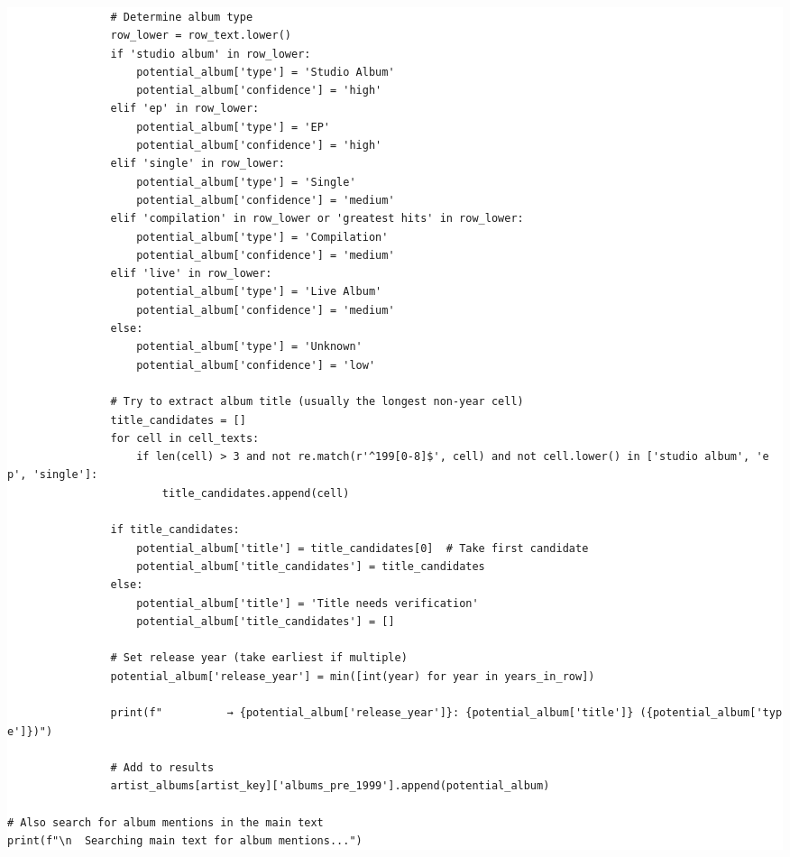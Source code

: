                    # Determine album type
                    row_lower = row_text.lower()
                    if 'studio album' in row_lower:
                        potential_album['type'] = 'Studio Album'
                        potential_album['confidence'] = 'high'
                    elif 'ep' in row_lower:
                        potential_album['type'] = 'EP'
                        potential_album['confidence'] = 'high'
                    elif 'single' in row_lower:
                        potential_album['type'] = 'Single'
                        potential_album['confidence'] = 'medium'
                    elif 'compilation' in row_lower or 'greatest hits' in row_lower:
                        potential_album['type'] = 'Compilation'
                        potential_album['confidence'] = 'medium'
                    elif 'live' in row_lower:
                        potential_album['type'] = 'Live Album'
                        potential_album['confidence'] = 'medium'
                    else:
                        potential_album['type'] = 'Unknown'
                        potential_album['confidence'] = 'low'
                    
                    # Try to extract album title (usually the longest non-year cell)
                    title_candidates = []
                    for cell in cell_texts:
                        if len(cell) > 3 and not re.match(r'^199[0-8]$', cell) and not cell.lower() in ['studio album', 'ep', 'single']:
                            title_candidates.append(cell)
                    
                    if title_candidates:
                        potential_album['title'] = title_candidates[0]  # Take first candidate
                        potential_album['title_candidates'] = title_candidates
                    else:
                        potential_album['title'] = 'Title needs verification'
                        potential_album['title_candidates'] = []
                    
                    # Set release year (take earliest if multiple)
                    potential_album['release_year'] = min([int(year) for year in years_in_row])
                    
                    print(f"          → {potential_album['release_year']}: {potential_album['title']} ({potential_album['type']})")
                    
                    # Add to results
                    artist_albums[artist_key]['albums_pre_1999'].append(potential_album)
    
    # Also search for album mentions in the main text
    print(f"\n  Searching main text for album mentions...")
    